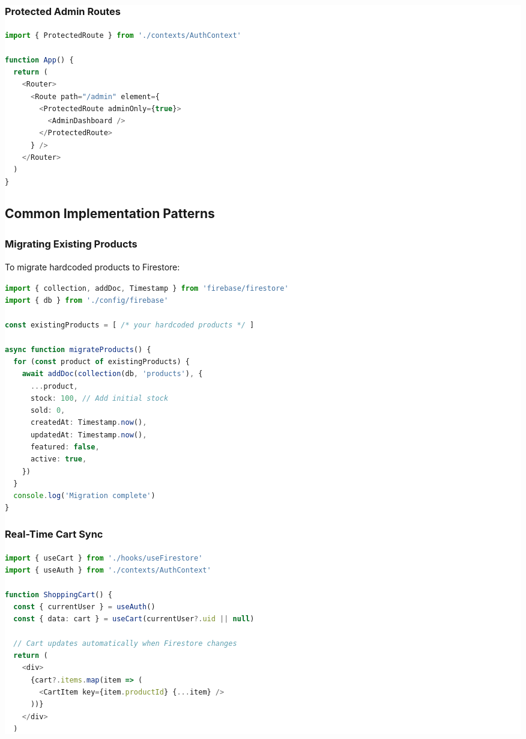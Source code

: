 ### Protected Admin Routes

```typescript
import { ProtectedRoute } from './contexts/AuthContext'

function App() {
  return (
    <Router>
      <Route path="/admin" element={
        <ProtectedRoute adminOnly={true}>
          <AdminDashboard />
        </ProtectedRoute>
      } />
    </Router>
  )
}
```

## Common Implementation Patterns

### Migrating Existing Products

To migrate hardcoded products to Firestore:

```typescript
import { collection, addDoc, Timestamp } from 'firebase/firestore'
import { db } from './config/firebase'

const existingProducts = [ /* your hardcoded products */ ]

async function migrateProducts() {
  for (const product of existingProducts) {
    await addDoc(collection(db, 'products'), {
      ...product,
      stock: 100, // Add initial stock
      sold: 0,
      createdAt: Timestamp.now(),
      updatedAt: Timestamp.now(),
      featured: false,
      active: true,
    })
  }
  console.log('Migration complete')
}
```

### Real-Time Cart Sync

```typescript
import { useCart } from './hooks/useFirestore'
import { useAuth } from './contexts/AuthContext'

function ShoppingCart() {
  const { currentUser } = useAuth()
  const { data: cart } = useCart(currentUser?.uid || null)

  // Cart updates automatically when Firestore changes
  return (
    <div>
      {cart?.items.map(item => (
        <CartItem key={item.productId} {...item} />
      ))}
    </div>
  )
```
